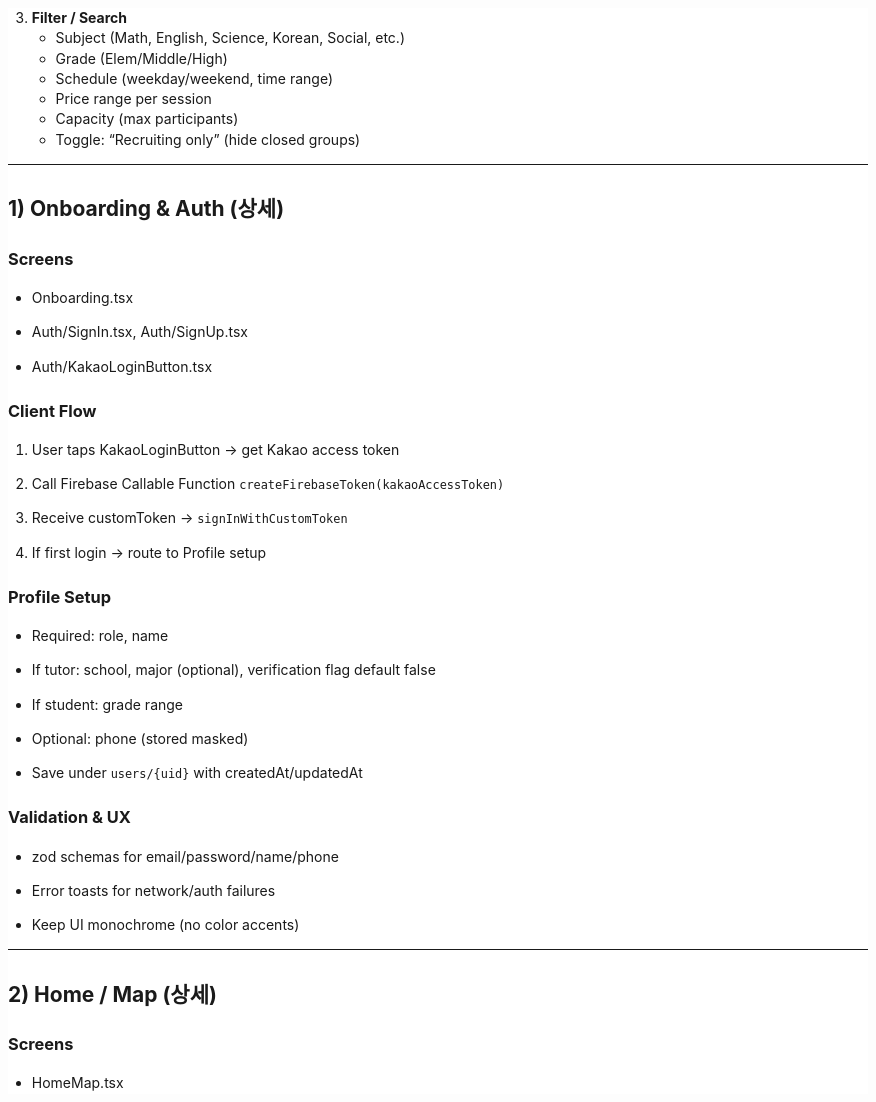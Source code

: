 3) **Filter / Search**
   - Subject (Math, English, Science, Korean, Social, etc.)
   - Grade (Elem/Middle/High)
   - Schedule (weekday/weekend, time range)
   - Price range per session
   - Capacity (max participants)
   - Toggle: “Recruiting only” (hide closed groups)


---

## 1) Onboarding & Auth (상세)


### Screens
- Onboarding.tsx
  
- Auth/SignIn.tsx, Auth/SignUp.tsx
  
- Auth/KakaoLoginButton.tsx
  

### Client Flow
1. User taps KakaoLoginButton → get Kakao access token
   
2. Call Firebase Callable Function `createFirebaseToken(kakaoAccessToken)`
   
3. Receive customToken → `signInWithCustomToken`
   
4. If first login → route to Profile setup
   

### Profile Setup
- Required: role, name
  
- If tutor: school, major (optional), verification flag default false
  
- If student: grade range
  
- Optional: phone (stored masked)
  
- Save under `users/{uid}` with createdAt/updatedAt
  

### Validation & UX
- zod schemas for email/password/name/phone
  
- Error toasts for network/auth failures
  
- Keep UI monochrome (no color accents)
  

---

## 2) Home / Map (상세)


### Screens
- HomeMap.tsx
  